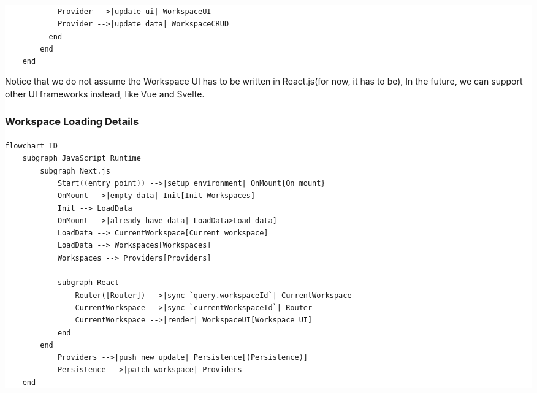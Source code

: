 ```mermaid
            Provider -->|update ui| WorkspaceUI
            Provider -->|update data| WorkspaceCRUD
          end
        end
    end
```

Notice that we do not assume the Workspace UI has to be written in React.js(for now, it has to be),
In the future, we can support other UI frameworks instead, like Vue and Svelte.

### Workspace Loading Details

```mermaid
flowchart TD
    subgraph JavaScript Runtime
        subgraph Next.js
            Start((entry point)) -->|setup environment| OnMount{On mount}
            OnMount -->|empty data| Init[Init Workspaces]
            Init --> LoadData
            OnMount -->|already have data| LoadData>Load data]
            LoadData --> CurrentWorkspace[Current workspace]
            LoadData --> Workspaces[Workspaces]
            Workspaces --> Providers[Providers]

            subgraph React
                Router([Router]) -->|sync `query.workspaceId`| CurrentWorkspace
                CurrentWorkspace -->|sync `currentWorkspaceId`| Router
                CurrentWorkspace -->|render| WorkspaceUI[Workspace UI]
            end
        end
            Providers -->|push new update| Persistence[(Persistence)]
            Persistence -->|patch workspace| Providers
    end
```
